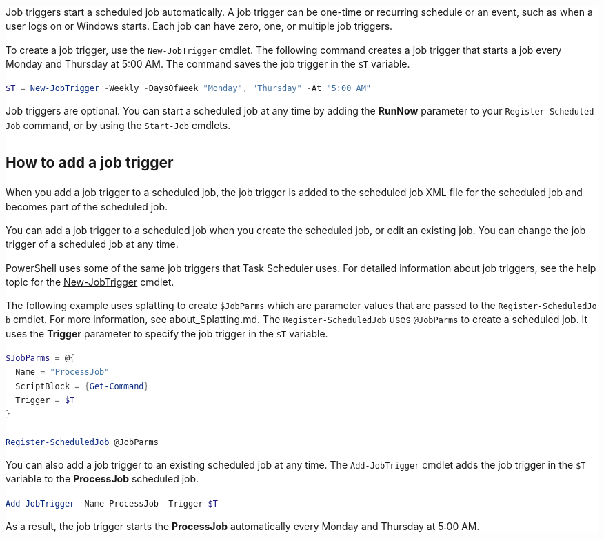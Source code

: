 Job triggers start a scheduled job automatically. A job trigger can be one-time
or recurring schedule or an event, such as when a user logs on or Windows
starts. Each job can have zero, one, or multiple job triggers.

To create a job trigger, use the `New-JobTrigger` cmdlet. The following command
creates a job trigger that starts a job every Monday and Thursday at 5:00 AM.
The command saves the job trigger in the `$T` variable.

```powershell
$T = New-JobTrigger -Weekly -DaysOfWeek "Monday", "Thursday" -At "5:00 AM"
```

Job triggers are optional. You can start a scheduled job at any time by adding
the **RunNow** parameter to your `Register-ScheduledJob` command, or by using
the `Start-Job` cmdlets.

## How to add a job trigger

When you add a job trigger to a scheduled job, the job trigger is added to the
scheduled job XML file for the scheduled job and becomes part of the scheduled
job.

You can add a job trigger to a scheduled job when you create the scheduled job,
or edit an existing job. You can change the job trigger of a scheduled job at
any time.

PowerShell uses some of the same job triggers that Task Scheduler uses. For
detailed information about job triggers, see the help topic for the [New-JobTrigger](../New-JobTrigger.md)
cmdlet.

The following example uses splatting to create `$JobParms` which are parameter
values that are passed to the `Register-ScheduledJob` cmdlet. For more
information, see [about_Splatting.md](../../Microsoft.PowerShell.Core/About/about_Splatting.md).
The `Register-ScheduledJob` uses `@JobParms` to create a scheduled job. It uses
the **Trigger** parameter to specify the job trigger in the `$T` variable.

```powershell
$JobParms = @{
  Name = "ProcessJob"
  ScriptBlock = {Get-Command}
  Trigger = $T
}

Register-ScheduledJob @JobParms
```

You can also add a job trigger to an existing scheduled job at any time. The
`Add-JobTrigger` cmdlet adds the job trigger in the `$T` variable to the
**ProcessJob** scheduled job.

```powershell
Add-JobTrigger -Name ProcessJob -Trigger $T
```

As a result, the job trigger starts the **ProcessJob** automatically every
Monday and Thursday at 5:00 AM.
